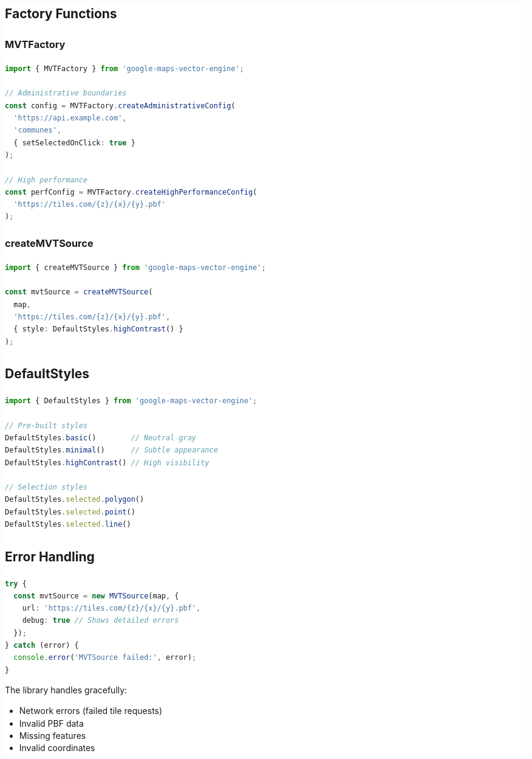 ## Factory Functions

### MVTFactory
```typescript
import { MVTFactory } from 'google-maps-vector-engine';

// Administrative boundaries
const config = MVTFactory.createAdministrativeConfig(
  'https://api.example.com',
  'communes',
  { setSelectedOnClick: true }
);

// High performance
const perfConfig = MVTFactory.createHighPerformanceConfig(
  'https://tiles.com/{z}/{x}/{y}.pbf'
);
```

### createMVTSource
```typescript
import { createMVTSource } from 'google-maps-vector-engine';

const mvtSource = createMVTSource(
  map, 
  'https://tiles.com/{z}/{x}/{y}.pbf',
  { style: DefaultStyles.highContrast() }
);
```

## DefaultStyles

```typescript
import { DefaultStyles } from 'google-maps-vector-engine';

// Pre-built styles
DefaultStyles.basic()        // Neutral gray
DefaultStyles.minimal()      // Subtle appearance
DefaultStyles.highContrast() // High visibility

// Selection styles
DefaultStyles.selected.polygon()
DefaultStyles.selected.point()  
DefaultStyles.selected.line()
```

## Error Handling

```typescript
try {
  const mvtSource = new MVTSource(map, {
    url: 'https://tiles.com/{z}/{x}/{y}.pbf',
    debug: true // Shows detailed errors
  });
} catch (error) {
  console.error('MVTSource failed:', error);
}
```

The library handles gracefully:
- Network errors (failed tile requests)
- Invalid PBF data
- Missing features
- Invalid coordinates